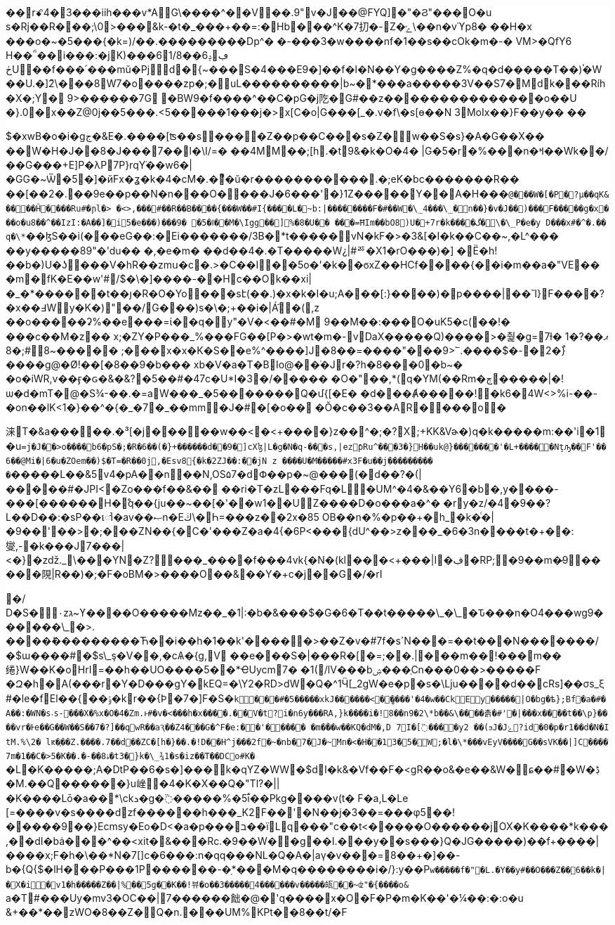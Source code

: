  ��rꗄ4�3���iih���v\*AG\����^��V��.׷"9v�J��@FYQ]�"�Ϩ"���O�u
s�Rj��R���;\0>���&k-�t�\_���+��=:�Hb���^K�7㧅�-Z�ݺ\��n�vϓp8�
��H�x ���o�~�5���{�k=)/��.���������Dp^� �-���3�w����nf�1��s��cOk�m�-�
VM>�QfY6
H��῁��i���:�jK)���61ڢݚ6��8/ڂU��f ���՛���mŭ�Pj򿔊d�{~���S�4���E9�]� �f�l�N��Y�g����Z%�q�d�����T��)ٝ�W��U.�]2͊\���8W7�o����zp�;�uL����������|b~�\*���a�����3V��S7�Mdk���Ríh�X�;Y� 9>��� ���7G򎍢 �BW9�f�� ��^��C�pG�j阣�G#��z���������������o��U �}.0�x��Z@0j��5���.<5�����1���j�>x[C�o|G���[\_�.v�f\�s[ө��N 3MoIx��}F��y�� ��
 
 $�xwB�o�i�gج�&E�.����[ʦ��s����Z��p��C���s�Z�w��S�s}�A�G��X�� ��W�H�J��8�J���7��l�\I/=� ��4MM𖒖��;[h.� t9&�k�O�4� |G�5�r�%���n�ߞ��Wk��/��G���+E]P�λP7P}rqY֔��w6�|�GG�~Ѿ�5�\]�йFx�ʓ�k�4�cM�.�ͫ�ŭ�r�����������.�;eK�bc�������R��
��[��2�.��9e��p��N�n���O����J�6���' �}1Z�����Y��A�H���`@���W�[�P�?μ��qK&����Ĥ����Ru#�ɲl�>
�<>,���#��R��B����{���W��#I{����L�~b:|��������F�#��W�\_4���\_�n��}�v�J��)���F�����g�x���o�u8��^��IzI:�A��]�i5�e���)���9� �5�ߊ��M�\Igg��]%�8�U�� ���=ĦIm��bO8)U�+7r�k��� �گ�\�\_P�e�y
D���x#�^�.��q�\*`��ɮS��і(���eG��:�Ei�������/3B�\*t�����՗vN�kF�>�3&[�I�k��C��~,�L^��� ��y�����89"�'du�� �,�e�m� ��d��4�.�T�� ���W¿|#ᄚ�X1�rO���)�] �Ë�h!��b�)U�ʖ���V�hR��zmս�c�.>�C��I��5o�'�k��ϭxZ��HCf����{�׫�i� m��a�"VE���m�fK�E��w'#/$�\�]��� �-��Hc��Ok��xi|�\_�\*������t��յ�R�O�Yo���sէ(��.)�x�k�I�u;A���[:}����)�p����|��Ἳ}F�� ��?�x��߃Wy�K�)"��/G���)s�\�;+��i�|Á֬ �(,z
��o�����ʡ%��e���=ί��q�y"�V�<��#�M
9��M��:���O�uK5�c(��!�
���c�� M�z��
x;�ZY�P���\_%���FG��[P�>�wt�m�-vDaX�����Q)����>�춽�g=7ɫ� 1�ޕ��?�����~8#;�8
;���x�x�K�S��e%^��� �]J�8��=����"���9>՟.����$�-�2�\}֩����g@�Ø!��[�8��9�b��� xb�V�a�T�BIo@��֔�Jr�?h�8���0�b~�
�o�iWR,v��ӻ�ԍ�&�&?�5��#�47c�U\*I�3\�/����� �O�"��,\*(q�YM(��Rm�ڄ�����|�!ѡ�d�mT�@�S¾-��.�=aW���\_ �5�������Q�մ{[�E� �d���Ⱥ�����!�k6�4W<>%i-��-�on��lK<1�}��^�{�\_�7�\_��mm�J�#�[�o��
�Ŏ�c��3��AR����o⍏�
 
 涞T�&a�����.�³[�j�����w��<�<+����}z��^�;�?X;+KK&Vɚ�)q�k�����m:��'i�1�u`=j�J��>o����b6�pS�;�R�6��(�}+������d��9�]cXɮ|L�g�N�q-���s,|ezƥRu^���3�}H��uk@}�������'�L+�����Nţԡ��F'��6��@Mi�|6�u�ZOem��)$�T=�R��0j,�Esv8{�k�2ZJ��:��jN z
����U�M�����#x3F�u��j����������`�����L��&5v4�pA ��n��N,OS۵7�dՓ��p�~@���(�d��?�(|�����#�JPI<�Zo��� f��&�� ��ri�T�zL���Fq�L�UM^�4�&��Y6�b�,y����-���[������H�̊q��{ju��~��[�'��w1��UZ����D�o���a�^� �ry�z/�4�9��?L� �D��:�sP��ៅ�av��ޞn�Eڬ\�Һ=���z��2x�85
OB��n �%�p��+�h\_�k�ͨ�|�9��'��>�;���ZN��{�C�' ���Z�a�4{�6P<���{dU^��>z���\_�6�3n����t�+�񮇥�:燮,-�k���J7���|<�}�zǆ.\_\���YN�Z?���\_����f���4vk{�N�(kl���<+���|I�ڣ�RP;�9��m�̷9�����䧋|R��)�;�F�oBM�>����O򥰍��&��Y�+c�j��G�/�rI
 
 �/
D�S�۰zג~ϒ����O�����Mz��\_�1|:�b�&���$�G�6 �T��t�����\_�\_�Ԏ���n�O4���wg9������\_�>.
����ܽ���������Ћ��i��h�1��k'�����>��Z�v�#7f�sߴN���=��t���N�������/�$ɯ����#�$s\\_ş�V��,�cѦ�{g,V ��e���S�|���R�[�=;��.|���m��!���޾m��绻}W��K�oHrI=��h��UO����5��\*ҼUycm7� �1(/lV���bۺ���ְCn���0��>�����F
 �Զ�h�A(���r�Y�D���gY�\ kEQ=�\Y2�RD>dW�Q�^1Ӵ[\_2gW�e�p�s�\ǈu����d��cRs]��σs\_ξ#�le�fEl��{��ݹ�kr��{Þ�7�]F�S�`k���#�5�����xkJ������<�ީ����'�4�w��CkEy�����|O�bg�ѣ};Bf�a�#�A��:�WN�s˕s-���X�%x�O�4�Zm.ͱ#�v�<���h�x����.��V�t?i�n6y���RA,}k����i�!𾢤8��n9�2\*b��&\����촑�#'�|���x����t��\p}����vr�Ͱe��G��W��S� �7�?]��qwR��aԆ�� Z4���G�^F�e:��'��ٰ��� �m�ۚ��w��KQ�dM�,D 7I�[߳����y2
��(ϧJ�Jۓ?id�0�p�r1��d�N�ItM.%\2� lԟ�֤��Z.����.7��d��ZC�[h�}��.�!D��H^j���2f�~�nb�7�J�~Mn�<�H��13�5�W;�l�\*���vEyV����G��sVK��|]C����7m�1��C�>5�K��.�-��8ۀ�tЗ�}k�\_¾1�s�iz��T��DCo#K�`�L׸�K�����;A�DtP��6�s�]���k�qYZ�WW�$dI�k&�Vf��F�<gR��o&�e��&W�ɕ��#�W�ڋ�M.��Q������}u㟇�4�K�X��Q�"T l?�||�K����Lō�a��\*\ckܖ�g�߳�����%�5֠ī��Pkg����v(t� F�a,L�Le
[=����v�s����dzf���� ��h���\_K2F��'�N��j�3��=���φ5��!�����9��}Ecmsy�Eo�D<�a�p���ב��їLq���"c��t<�����O������jOX�K����\*k���,��dI�bȧ���^��<xit�&���Rc.�9��W��g��I.���y��s���}Q�JG�����)��f+����|����x;F�h�\\��\*N �7[]c�6���:n�qq���NL�Q�A�|aү�v���=8��+�]��-b�{Q{$�lH���P���1P׹������-�֥\*���M�q��������i�/}:y��P`w��� ��f�"�L.�Y��y#��O���Z��6��k�|�X�i�v1�h�����Z��|%��5g��K��!뷰�o��3�����4������v�����㼟��~ʣ"�{����o&`a�T#���Uy�mv3�OC��|7������飿�@�'q����x�O�F�P�m�K��'�¼��:�:o�u &+��\*�� zWO�8��Z�Q�n.���UM%KPt��8��t/�F
 